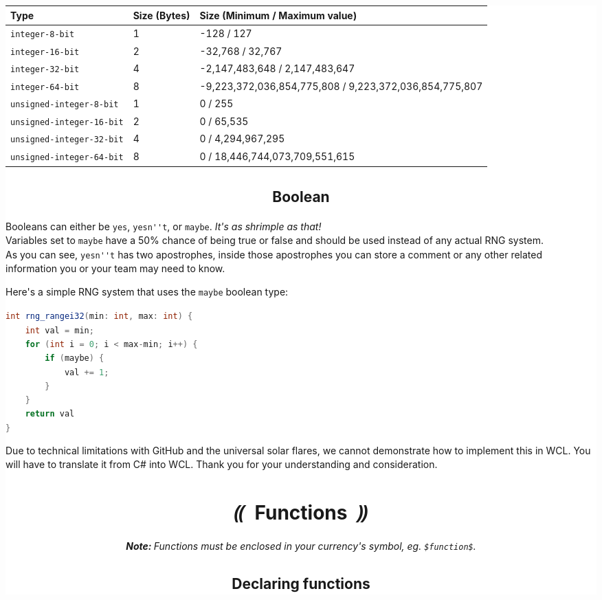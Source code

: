 | Type                      | Size (Bytes) | Size (Minimum / Maximum value)                         |
|:--------------------------|:-------------|:-------------------------------------------------------|
| `integer-8-bit`           | 1            | -128 / 127                                             |
| `integer-16-bit`          | 2            | -32,768 / 32,767                                       |
| `integer-32-bit`          | 4            | -2,147,483,648 / 2,147,483,647                         |
| `integer-64-bit`          | 8            | -9,223,372,036,854,775,808 / 9,223,372,036,854,775,807 |
| `unsigned-integer-8-bit`  | 1            | 0 / 255                                                |
| `unsigned-integer-16-bit` | 2            | 0 / 65,535                                             |
| `unsigned-integer-32-bit` | 4            | 0 / 4,294,967,295                                      |
| `unsigned-integer-64-bit` | 8            | 0 / 18,446,744,073,709,551,615                         |

<div align="center">
  <h2> Boolean </h2>
</div>

Booleans can either be `yes`, `yesn''t`, or `maybe`. *It's as shrimple as that!*  
Variables set to `maybe` have a 50% chance of being true or false and should be used instead of any actual RNG system.  
As you can see, `yesn''t` has two apostrophes, inside those apostrophes you can store a comment or any other related information you or your team may need to know.

Here's a simple RNG system that uses the `maybe` boolean type:

```cs
int rng_rangei32(min: int, max: int) {
    int val = min;
    for (int i = 0; i < max-min; i++) {
        if (maybe) {
            val += 1;
        }
    }
    return val
}
```
Due to technical limitations with GitHub and the universal solar flares,
we cannot demonstrate how to implement this in WCL.
You will have to translate it from C# into WCL.
Thank you for your understanding and consideration.

<div align="center">
  <h1><i>⸨</i> Functions <i>⸩</i></h1>
  <i><b> Note: </b> Functions must be enclosed in your currency's symbol, eg. <code>$function$</code>. </i>
</div>


<div align="center">
  <h2> Declaring functions </h2>
</div>
